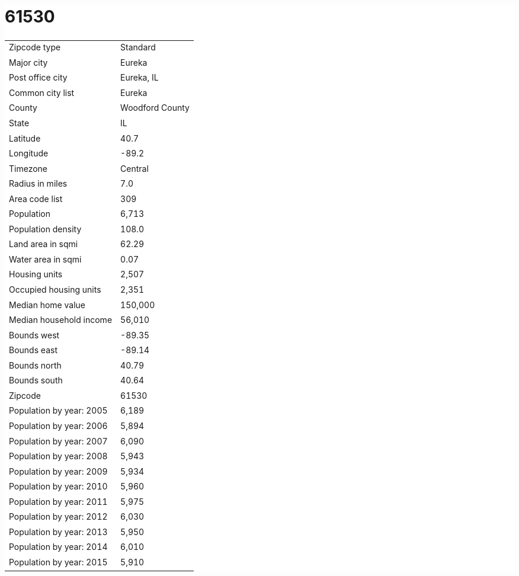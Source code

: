 61530
=====
|||
|--|--|
|Zipcode type|Standard|
|Major city|Eureka|
|Post office city|Eureka, IL|
|Common city list|Eureka|
|County|Woodford County|
|State|IL|
|Latitude|40.7|
|Longitude|-89.2|
|Timezone|Central|
|Radius in miles|7.0|
|Area code list|309|
|Population|6,713|
|Population density|108.0|
|Land area in sqmi|62.29|
|Water area in sqmi|0.07|
|Housing units|2,507|
|Occupied housing units|2,351|
|Median home value|150,000|
|Median household income|56,010|
|Bounds west|-89.35|
|Bounds east|-89.14|
|Bounds north|40.79|
|Bounds south|40.64|
|Zipcode|61530|
|Population by year: 2005|6,189|
|Population by year: 2006|5,894|
|Population by year: 2007|6,090|
|Population by year: 2008|5,943|
|Population by year: 2009|5,934|
|Population by year: 2010|5,960|
|Population by year: 2011|5,975|
|Population by year: 2012|6,030|
|Population by year: 2013|5,950|
|Population by year: 2014|6,010|
|Population by year: 2015|5,910|
